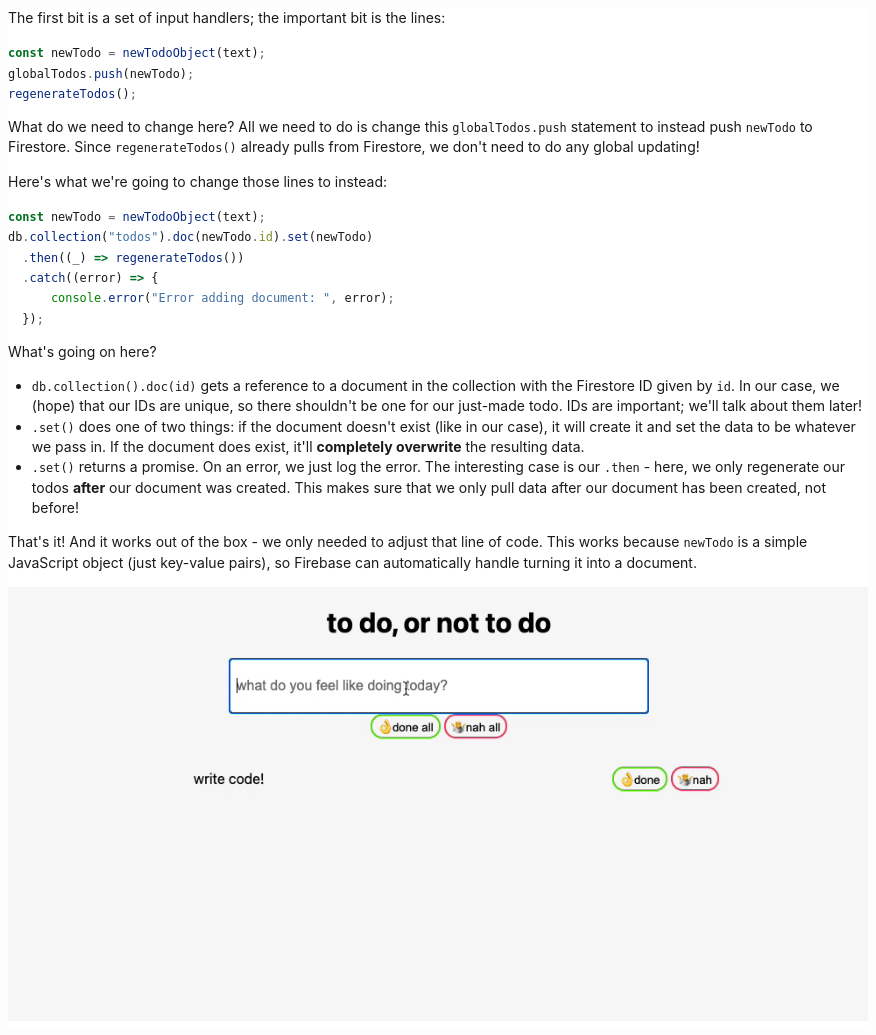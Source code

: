 The first bit is a set of input handlers; the important bit is the lines:

```js
const newTodo = newTodoObject(text);
globalTodos.push(newTodo);
regenerateTodos();
```

What do we need to change here? All we need to do is change this `globalTodos.push` statement to instead push `newTodo` to Firestore. Since `regenerateTodos()` already pulls from Firestore, we don't need to do any global updating!

Here's what we're going to change those lines to instead:

```js
const newTodo = newTodoObject(text);
db.collection("todos").doc(newTodo.id).set(newTodo)
  .then((_) => regenerateTodos())
  .catch((error) => {
      console.error("Error adding document: ", error);
  });
```

What's going on here?

* `db.collection().doc(id)` gets a reference to a document in the collection with the Firestore ID given by `id`. In our case, we (hope) that our IDs are unique, so there shouldn't be one for our just-made todo. IDs are important; we'll talk about them later!
* `.set()` does one of two things: if the document doesn't exist (like in our case), it will create it and set the data to be whatever we pass in. If the document does exist, it'll **completely overwrite** the resulting data.
* `.set()` returns a promise. On an error, we just log the error. The interesting case is our `.then` - here, we only regenerate our todos **after** our document was created. This makes sure that we only pull data after our document has been created, not before!

That's it! And it works out of the box - we only needed to adjust that line of code. This works because `newTodo` is a simple JavaScript object (just key-value pairs), so Firebase can automatically handle turning it into a document.

![gif of user typing in "i don't feel like doing anything at all" and creating a todo](./images/02-working-write.gif)
